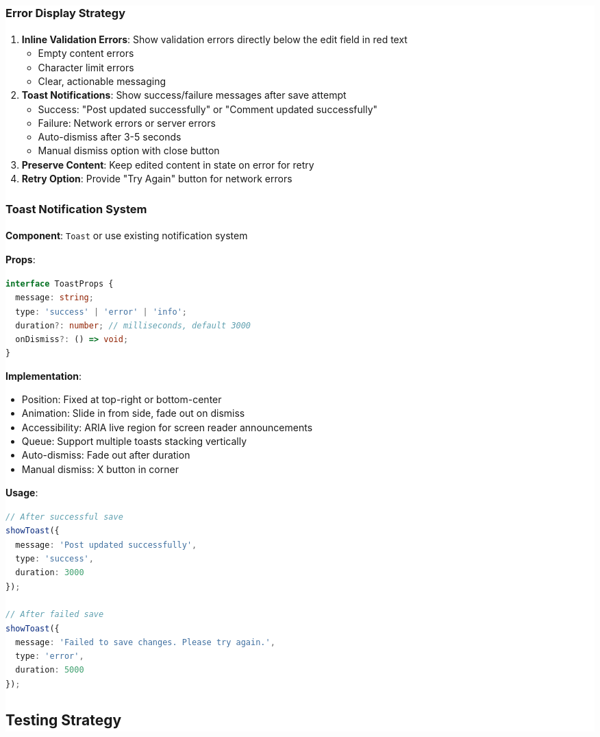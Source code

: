 ### Error Display Strategy

1. **Inline Validation Errors**: Show validation errors directly below the edit field in red text
   - Empty content errors
   - Character limit errors
   - Clear, actionable messaging
2. **Toast Notifications**: Show success/failure messages after save attempt
   - Success: "Post updated successfully" or "Comment updated successfully"
   - Failure: Network errors or server errors
   - Auto-dismiss after 3-5 seconds
   - Manual dismiss option with close button
3. **Preserve Content**: Keep edited content in state on error for retry
4. **Retry Option**: Provide "Try Again" button for network errors

### Toast Notification System

**Component**: `Toast` or use existing notification system

**Props**:
```typescript
interface ToastProps {
  message: string;
  type: 'success' | 'error' | 'info';
  duration?: number; // milliseconds, default 3000
  onDismiss?: () => void;
}
```

**Implementation**:
- Position: Fixed at top-right or bottom-center
- Animation: Slide in from side, fade out on dismiss
- Accessibility: ARIA live region for screen reader announcements
- Queue: Support multiple toasts stacking vertically
- Auto-dismiss: Fade out after duration
- Manual dismiss: X button in corner

**Usage**:
```typescript
// After successful save
showToast({
  message: 'Post updated successfully',
  type: 'success',
  duration: 3000
});

// After failed save
showToast({
  message: 'Failed to save changes. Please try again.',
  type: 'error',
  duration: 5000
});
```

## Testing Strategy
